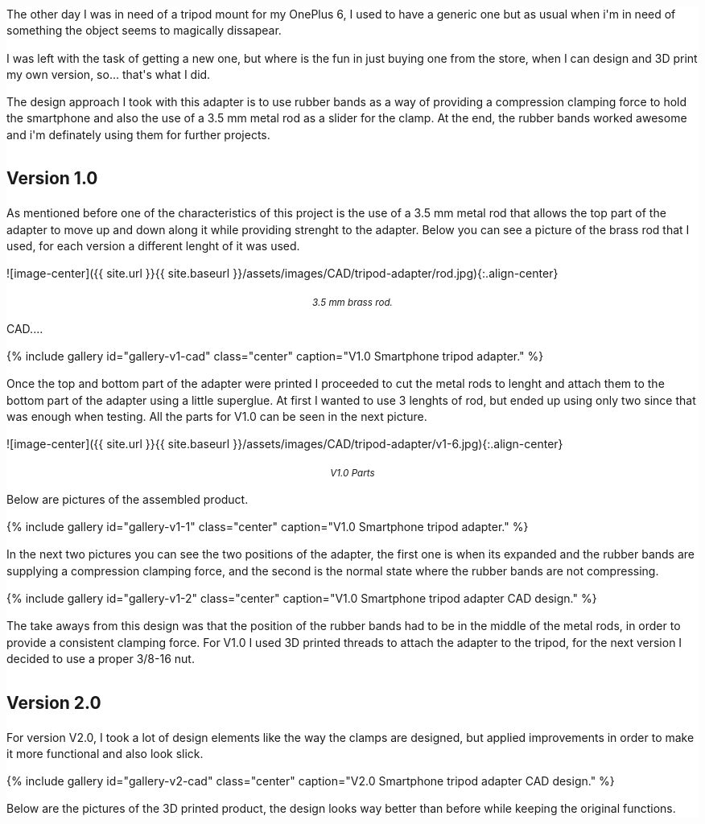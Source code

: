 The other day I was in need of a tripod mount for my OnePlus 6, I used to have a generic one but as usual when i'm in need of something the object seems to magically dissapear. 

I was left with the task of getting a new one, but where is the fun in just buying one from the store, when I can design and 3D print my own version, so... that's what I did.

The design approach I took with this adapter is to use rubber bands as a way of providing a compression clamping force to hold the smartphone and also the use of a 3.5 mm metal rod as a slider for the clamp. At the end, the rubber bands worked awesome and i'm definately using them for further projects.

Version 1.0
------------

As mentioned before one of the characteristics of this project is the use of a 3.5 mm metal rod that allows the top part of the adapter to move up and down along it while providing strenght to the adapter. Below you can see a picture of the brass rod that I used, for each version a different lenght of it was used.

![image-center]({{ site.url }}{{ site.baseurl }}/assets/images/CAD/tripod-adapter/rod.jpg){:.align-center} <center><small><i>3.5 mm  brass rod.</i></small></center>

CAD....

{% include gallery id="gallery-v1-cad" class="center" caption="V1.0 Smartphone tripod adapter." %}

Once the top and bottom part of the adapter were printed I proceeded to cut the metal rods to lenght and attach them to the bottom part of the adapter using a little superglue. At first I wanted to use 3 lenghts of rod, but ended up using only two since that was enough when testing. All the parts for V1.0 can be seen in the next picture.

![image-center]({{ site.url }}{{ site.baseurl }}/assets/images/CAD/tripod-adapter/v1-6.jpg){:.align-center} <center><small><i>V1.0 Parts</i></small></center>

Below are pictures of the assembled product.

{% include gallery id="gallery-v1-1" class="center" caption="V1.0 Smartphone tripod adapter." %}

In the next two pictures you can see the two positions of the adapter, the first one is when its expanded and the rubber bands are supplying a compression clamping force, and the second is the normal state where the rubber bands are not compressing.

{% include gallery id="gallery-v1-2" class="center" caption="V1.0 Smartphone tripod adapter CAD design." %}

The take aways from this design was that the position of the rubber bands had to be in the middle of the metal rods, in order to provide a consistent clamping force. For V1.0 I used 3D printed threads to attach the adapter to the tripod, for the next version I decided to use a proper 3/8-16 nut.

Version 2.0
------------

For version V2.0, I took a lot of design elements like the way the clamps are designed, but applied improvements in order to make it more functional and also look slick.

{% include gallery id="gallery-v2-cad" class="center" caption="V2.0 Smartphone tripod adapter CAD design." %}

Below are the pictures of the 3D printed product, the design looks way better than before while keeping the original functions.
